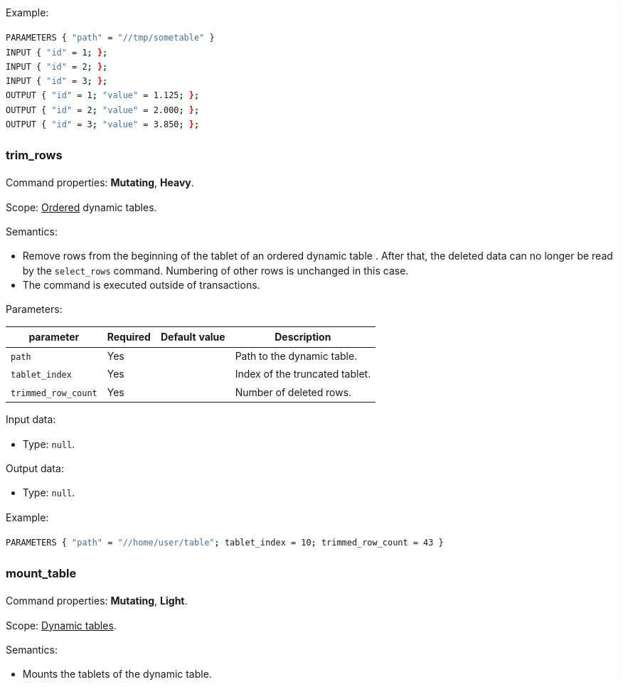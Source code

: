 Example:

```bash
PARAMETERS { "path" = "//tmp/sometable" }
INPUT { "id" = 1; };
INPUT { "id" = 2; };
INPUT { "id" = 3; };
OUTPUT { "id" = 1; "value" = 1.125; };
OUTPUT { "id" = 2; "value" = 2.000; };
OUTPUT { "id" = 3; "value" = 3.850; };
```

### trim_rows

Command properties: **Mutating**, **Heavy**.

Scope: [Ordered](../../user-guide/dynamic-tables/ordered-dynamic-tables.md) dynamic tables.

Semantics:

- Remove rows from the beginning of the tablet of an ordered dynamic table . After that, the deleted data can no longer be read by the `select_rows` command. Numbering of other rows is unchanged in this case.
- The command is executed outside of transactions.

Parameters:

| **parameter** | **Required** | **Default value** | **Description** |
| ------------------- | ------------- | ------------------------- | ----------------------------- |
| `path` | Yes |                           | Path to the dynamic table. |
| `tablet_index` | Yes |                           | Index of the truncated tablet. |
| `trimmed_row_count` | Yes |                           | Number of deleted rows. |

Input data:

- Type: `null`.

Output data:

- Type: `null`.

Example:

```bash
PARAMETERS { "path" = "//home/user/table"; tablet_index = 10; trimmed_row_count = 43 }
```

### mount_table

Command properties: **Mutating**, **Light**.

Scope: [Dynamic tables](../../user-guide/dynamic-tables/overview.md).

Semantics:

- Mounts the tablets of the dynamic table.

